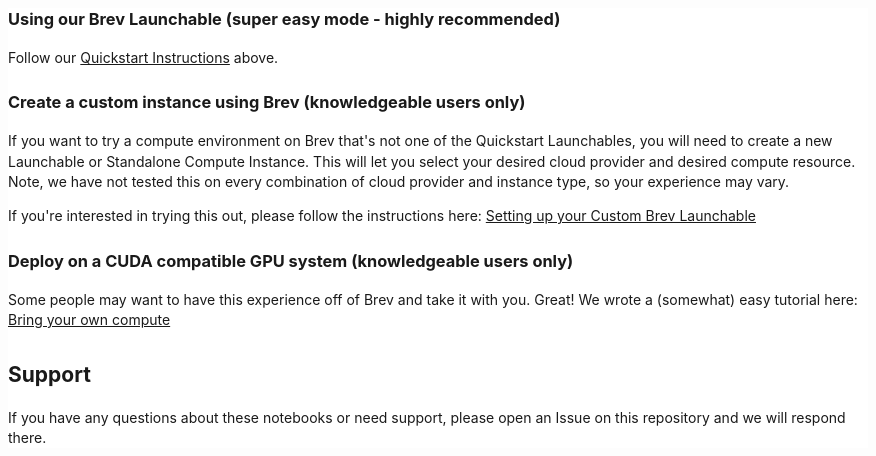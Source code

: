 ### Using our Brev Launchable (super easy mode - highly recommended)

Follow our [Quickstart Instructions](#quick-start) above.

### Create a custom instance using Brev (knowledgeable users only)
If you want to try a compute environment on Brev that's not one of the Quickstart Launchables, you will need to create a new Launchable or Standalone Compute Instance. This will let you select your desired cloud provider and desired compute resource. Note, we have not tested this on every combination of cloud provider and instance type, so your experience may vary.

If you're interested in trying this out, please follow the instructions here: [Setting up your Custom Brev Launchable](docs/creating_custom_brev.md)


### Deploy on a CUDA compatible GPU system (knowledgeable users only)

Some people may want to have this experience off of Brev and take it with you.  Great!  We wrote a (somewhat) easy tutorial here: [Bring your own compute](docs/bring_your_compute.md)

## Support

If you have any questions about these notebooks or need support, please open an Issue on this repository and we will respond there.
